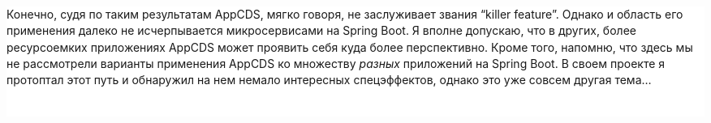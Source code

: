 Конечно, судя по таким результатам AppCDS, мягко говоря, не заслуживает звания “killer feature”. Однако и область его применения далеко не исчерпывается микросервисами на Spring Boot. Я вполне допускаю, что в других, более ресурсоемких приложениях AppCDS может проявить себя куда более перспективно. Кроме того, напомню, что здесь мы не рассмотрели варианты применения AppCDS ко множеству *разных* приложений на Spring Boot. В своем проекте я протоптал этот путь и обнаружил на нем немало интересных спецэффектов, однако это уже совсем другая тема…

&nbsp;

[^1]: *Эта статья была изначально [опубликована](https://habr.com/ru/post/472638/) на Хабре.*

